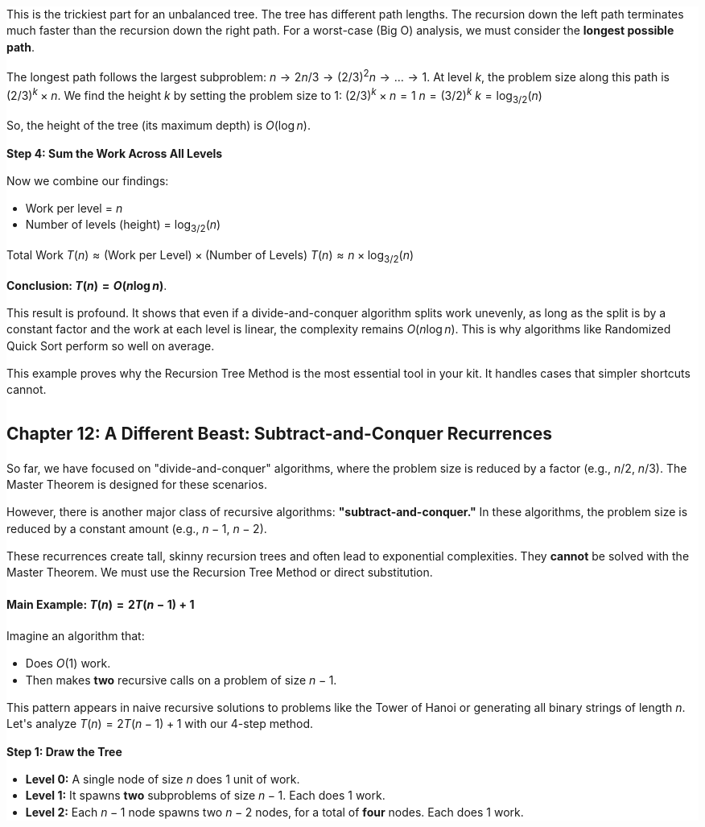 This is the trickiest part for an unbalanced tree. The tree has different path lengths. The recursion down the left path terminates much faster than the recursion down the right path. For a worst-case (Big O) analysis, we must consider the **longest possible path**.

The longest path follows the largest subproblem: $n \to 2n/3 \to (2/3)^2 n \to \ldots \to 1$.
At level $k$, the problem size along this path is $(2/3)^k \times n$.
We find the height $k$ by setting the problem size to 1:
$(2/3)^k \times n = 1$
$n = (3/2)^k$
$k = \log_{3/2}(n)$

So, the height of the tree (its maximum depth) is $O(\log n)$.

**Step 4: Sum the Work Across All Levels**

Now we combine our findings:
*   Work per level = $n$
*   Number of levels (height) = $\log_{3/2}(n)$

Total Work $T(n) \approx (\text{Work per Level}) \times (\text{Number of Levels})$
$T(n) \approx n \times \log_{3/2}(n)$

**Conclusion: $T(n) = O(n \log n)$**.

This result is profound. It shows that even if a divide-and-conquer algorithm splits work unevenly, as long as the split is by a constant factor and the work at each level is linear, the complexity remains $O(n \log n)$. This is why algorithms like Randomized Quick Sort perform so well on average.

This example proves why the Recursion Tree Method is the most essential tool in your kit. It handles cases that simpler shortcuts cannot.

## **Chapter 12: A Different Beast: Subtract-and-Conquer Recurrences**

So far, we have focused on "divide-and-conquer" algorithms, where the problem size is reduced by a factor (e.g., $n/2$, $n/3$). The Master Theorem is designed for these scenarios.

However, there is another major class of recursive algorithms: **"subtract-and-conquer."** In these algorithms, the problem size is reduced by a constant amount (e.g., $n-1$, $n-2$).

These recurrences create tall, skinny recursion trees and often lead to exponential complexities. They **cannot** be solved with the Master Theorem. We must use the Recursion Tree Method or direct substitution.

#### Main Example: $T(n) = 2T(n-1) + 1$

Imagine an algorithm that:
*   Does $O(1)$ work.
*   Then makes **two** recursive calls on a problem of size $n-1$.

This pattern appears in naive recursive solutions to problems like the Tower of Hanoi or generating all binary strings of length $n$. Let's analyze $T(n) = 2T(n-1) + 1$ with our 4-step method.

**Step 1: Draw the Tree**

*   **Level 0:** A single node of size $n$ does $1$ unit of work.
*   **Level 1:** It spawns **two** subproblems of size $n-1$. Each does $1$ work.
*   **Level 2:** Each $n-1$ node spawns two $n-2$ nodes, for a total of **four** nodes. Each does $1$ work.
